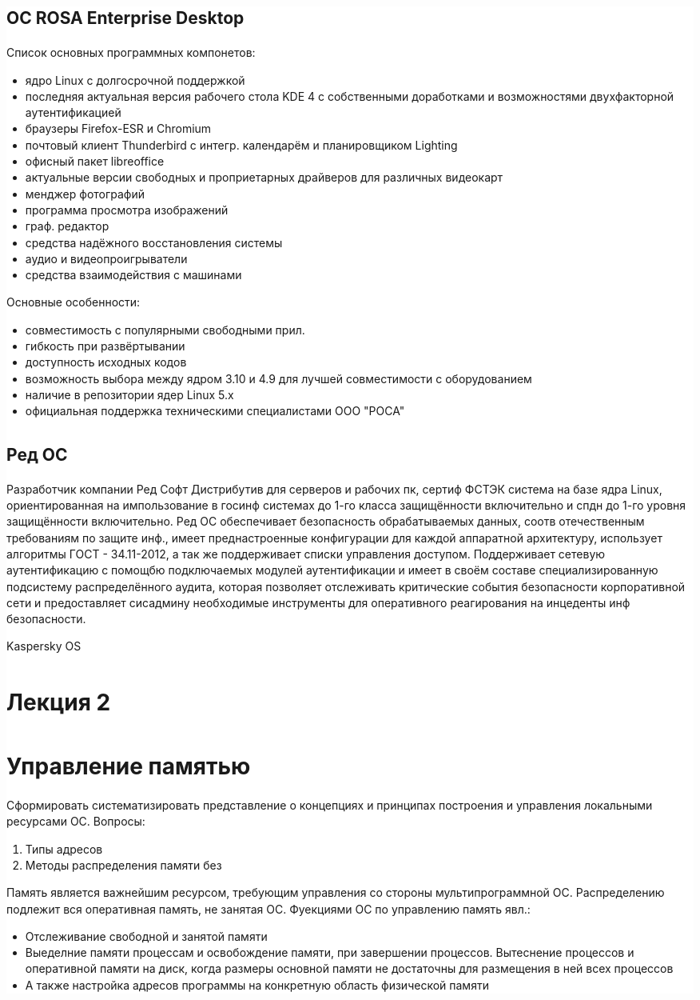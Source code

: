 ## ОС ROSA Enterprise Desktop

Список основных программных компонетов:
- ядро Linux c долгосрочной поддержкой
- последняя актуальная версия рабочего стола KDE 4 с собственными доработками и возможностями двухфакторной аутентификацией
- браузеры Firefox-ESR и Chromium
- почтовый клиент Thunderbird с интегр. календарём и планировщиком Lighting
- офисный пакет libreoffice
- актуальные версии свободных и проприетарных драйверов для различных видеокарт
- менджер фотографий
- программа просмотра изображений
- граф. редактор
- средства надёжного восстановления системы
- аудио и видеопроигрыватели
- средства взаимодействия с машинами

Основные особенности:
- совместимость с популярными свободными прил.
- гибкость при развёртывании
- доступность исходных кодов
- возможность выбора между ядром 3.10 и 4.9 для лучшей совместимости с оборудованием
- наличие в репозитории ядер Linux 5.x
- официальная поддержка техническими специалистами ООО "РОСА"

## Ред ОС
Разработчик компании Ред Софт
Дистрибутив для серверов и рабочих пк, сертиф ФСТЭК система на базе ядра Linux, ориентированная на импользование в госинф системах до 1-го класса защищённости включительно и спдн до 1-го уровня защищённости включительно. Ред ОС обеспечивает безопасность обрабатываемых данных, соотв отечественным требованиям по защите инф., имеет преднастроенные конфигурации для каждой аппаратной архитектуру, использует алгоритмы ГОСТ - 34.11-2012, а так же поддерживает списки управления доступом. Поддерживает сетевую аутентификацию с помощбю подключаемых модулей аутентификации и имеет в своём составе специализированную подсистему распределённого аудита, которая позволяет отслеживать критические события безопасности корпоративной сети и предоставляет сисадмину необходимые инструменты для оперативного реагирования на инцеденты инф безопасности.

Kaspersky OS

# Лекция 2

# Управление памятью
Сформировать систематизировать представление о концепциях и принципах построения и управления локальными ресурсами ОС.
Вопросы:
1. Типы адресов
2. Методы распределения памяти без 

Память является важнейшим ресурсом, требующим управления со стороны мультипрограммной ОС. Распределению подлежит вся оперативная память, не занятая ОС. Фуекциями ОС по управлению память явл.:
- Отслеживание свободной и занятой памяти
- Выеделние памяти процессам и освобождение памяти, при завершении процессов. Вытеснение процессов и оперативной памяти на диск, когда размеры основной памяти не достаточны для размещения в ней всех процессов
- А также настройка адресов программы на конкретную область физической памяти
